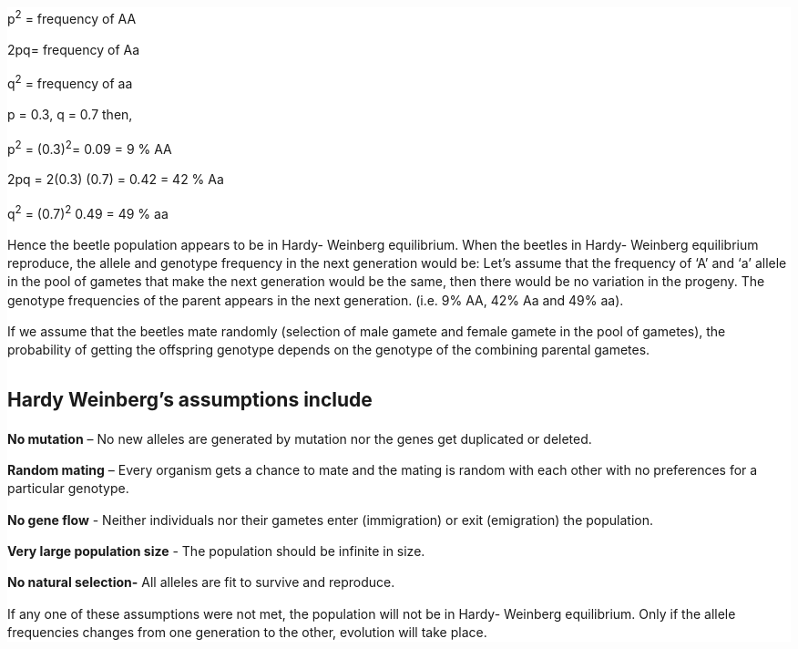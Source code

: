 p<sup>2</sup> = frequency of AA 

2pq= frequency of Aa 

q<sup>2</sup> = frequency of aa

p = 0.3, q = 0.7 then, 

p<sup>2</sup> = (0.3)<sup>2</sup>= 0.09 = 9 % AA

2pq = 2(0.3) (0.7) = 0.42 = 42 % Aa

q<sup>2</sup> = (0.7)<sup>2</sup> 0.49 = 49 % aa

Hence the beetle population appears to
be in Hardy- Weinberg equilibrium. When
the beetles in Hardy- Weinberg equilibrium
reproduce, the allele and genotype frequency
in the next generation would be: Let’s assume
that the frequency of ‘A’ and ‘a’ allele in the
pool of gametes that make the next generation
would be the same, then there would be
no variation in the progeny. The genotype
frequencies of the parent appears in the next
generation. (i.e. 9% AA, 42% Aa and 49% aa).


If we assume that the beetles mate
randomly (selection of male gamete and
female gamete in the pool of gametes), the
probability of getting the offspring genotype
depends on the genotype of the combining
parental gametes.

## Hardy Weinberg’s assumptions include

**No mutation** – No new alleles are generated
by mutation nor the genes get duplicated or
deleted.

**Random mating** – Every organism gets a
chance to mate and the mating is random
with each other with no preferences for a
particular genotype.

**No gene flow** - Neither individuals nor
their gametes enter (immigration) or exit
(emigration) the population.

**Very large population size** - The population
should be infinite in size.

**No natural selection-** All alleles are fit to
survive and reproduce.

If any one of these assumptions were not
met, the population will not be in Hardy-
Weinberg equilibrium. Only if the allele
frequencies changes from one generation to
the other, evolution will take place.
